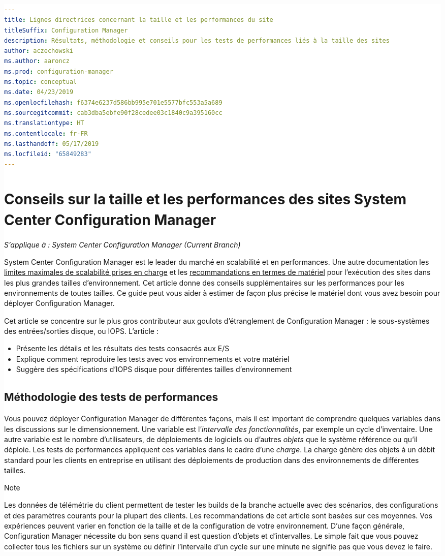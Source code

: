 ```yaml
---
title: Lignes directrices concernant la taille et les performances du site
titleSuffix: Configuration Manager
description: Résultats, méthodologie et conseils pour les tests de performances liés à la taille des sites
author: aczechowski
ms.author: aaroncz
ms.prod: configuration-manager
ms.topic: conceptual
ms.date: 04/23/2019
ms.openlocfilehash: f6374e6237d586bb995e701e5577bfc553a5a689
ms.sourcegitcommit: cab3dba5ebfe90f28cedee03c1840c9a395160cc
ms.translationtype: HT
ms.contentlocale: fr-FR
ms.lasthandoff: 05/17/2019
ms.locfileid: "65849283"
---
```

# <a name="system-center-configuration-manager-site-size-and-performance-guidelines"></a>Conseils sur la taille et les performances des sites System Center Configuration Manager

*S’applique à : System Center Configuration Manager (Current Branch)*

System Center Configuration Manager est le leader du marché en scalabilité et en performances. Une autre documentation les [limites maximales de scalabilité prises en charge](size-and-scale-numbers.md) et les [recommandations en termes de matériel](recommended-hardware.md) pour l’exécution des sites dans les plus grandes tailles d’environnement. Cet article donne des conseils supplémentaires sur les performances pour les environnements de toutes tailles. Ce guide peut vous aider à estimer de façon plus précise le matériel dont vous avez besoin pour déployer Configuration Manager.

Cet article se concentre sur le plus gros contributeur aux goulots d’étranglement de Configuration Manager : le sous-systèmes des entrées/sorties disque, ou IOPS. L’article :

- Présente les détails et les résultats des tests consacrés aux E/S
- Explique comment reproduire les tests avec vos environnements et votre matériel
- Suggère des spécifications d’IOPS disque pour différentes tailles d’environnement 

## <a name="performance-test-methodology"></a>Méthodologie des tests de performances

Vous pouvez déployer Configuration Manager de différentes façons, mais il est important de comprendre quelques variables dans les discussions sur le dimensionnement. Une variable est l’*intervalle des fonctionnalités*, par exemple un cycle d’inventaire. Une autre variable est le nombre d’utilisateurs, de déploiements de logiciels ou d’autres *objets* que le système référence ou qu’il déploie. Les tests de performances appliquent ces variables dans le cadre d’une *charge*. La charge génère des objets à un débit standard pour les clients en entreprise en utilisant des déploiements de production dans des environnements de différentes tailles.

> [!NOTE] 
> Les données de télémétrie du client permettent de tester les builds de la branche actuelle avec des scénarios, des configurations et des paramètres courants pour la plupart des clients. Les recommandations de cet article sont basées sur ces moyennes. Vos expériences peuvent varier en fonction de la taille et de la configuration de votre environnement. D’une façon générale, Configuration Manager nécessite du bon sens quand il est question d’objets et d’intervalles. Le simple fait que vous pouvez collecter tous les fichiers sur un système ou définir l’intervalle d’un cycle sur une minute ne signifie pas que vous devez le faire.
